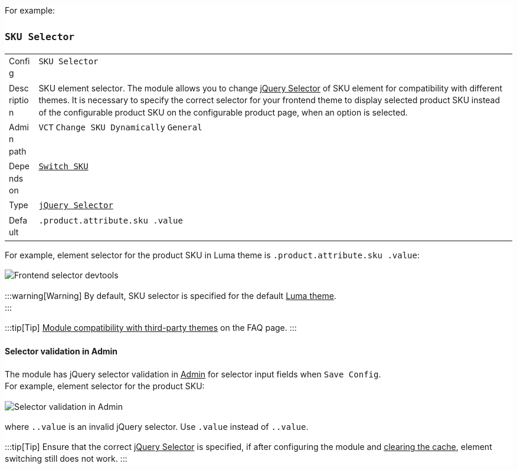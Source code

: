 For example:

<iframe width="688" height="502" src="https://www.youtube.com/embed/6YqKE2E2F2E?rel=0&playsinline=1" frameBorder="0" allowFullScreen></iframe>

### <kbd>SKU Selector</kbd>

|             |                                                                                                                                                                                                                                                                                                                                                                                          |
|-------------|------------------------------------------------------------------------------------------------------------------------------------------------------------------------------------------------------------------------------------------------------------------------------------------------------------------------------------------------------------------------------------------|
| Config      | <kbd>SKU Selector</kbd>                                                                                                                                                                                                                                                                                                                                                                  |
| Description | SKU element selector. The module allows you to change [jQuery Selector](https://api.jquery.com/category/selectors) of SKU element for compatibility with different themes. It is necessary to specify the correct selector for your frontend theme to display selected product SKU instead of the configurable product SKU on the configurable product page, when an option is selected. |
| Admin path  | <kbd>VCT</kbd> <kbd>Change SKU Dynamically</kbd> <kbd>General</kbd>                                                                                                                                                                                                                                                                                                                      |
| Depends on  | <kbd>[Switch SKU](#switch-sku)</kbd>                                                                                                                                                                                                                                                                                                                                                     |
| Type        | <kbd>[jQuery Selector](https://api.jquery.com/category/selectors)</kbd>                                                                                                                                                                                                                                                                                                                  |
| Default     | <kbd>.product.attribute.sku .value</kbd>                                                                                                                                                                                                                                                                                                                                                 |

For example, element selector for the product SKU in Luma theme is <kbd>.product.attribute.sku .value</kbd>:

<iframe width="1130" height="547" src="https://www.youtube.com/embed/zdeIoD_UdFY?rel=0&playsinline=1" frameBorder="0" allowFullScreen></iframe>

![Frontend selector devtools](/img/docs/change-sku-dynamically/frontend-selector-devtools.png)

:::warning[Warning]
By default, SKU selector is specified for the default [Luma theme](https://developer.adobe.com/commerce/frontend-core/guide/css/quickstart/#why-do-you-need-to-create-a-custom-theme).<br/>
:::

:::tip[Tip]
[Module compatibility with third-party themes](/faq#third-party-themes-compatibility) on the FAQ page.
:::

#### Selector validation in Admin

The module has jQuery selector validation in [Admin](https://experienceleague.adobe.com/docs/commerce-operations/operational-playbook/glossary.html?lang=en#admin) for selector input fields when <kbd>Save Config</kbd>.<br/>
For example, element selector for the product SKU:

![Selector validation in Admin](/img/docs/change-sku-dynamically/adminhtml-selector-validation.png)

where <kbd>..value</kbd> is an invalid jQuery selector. Use <kbd>.value</kbd> instead of  <kbd>..value</kbd>.

:::tip[Tip]
Ensure that the correct [jQuery Selector](https://api.jquery.com/category/selectors) is specified, if after configuring the module and [clearing the cache](#configuration), element switching still does not work.
:::
<iframe width="951" height="502" src="https://www.youtube.com/embed/DSVYYDHXtus?rel=0&playsinline=1" frameBorder="0" allowFullScreen></iframe>
